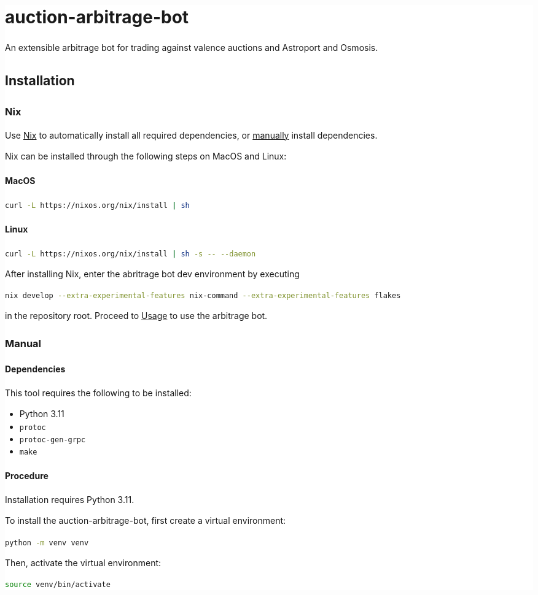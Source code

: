 # auction-arbitrage-bot

An extensible arbitrage bot for trading against valence auctions and Astroport and Osmosis.

## Installation

### Nix

Use [Nix](https://github.com/NixOS/nix) to automatically install all required dependencies, or [manually](#manual) install dependencies.

Nix can be installed through the following steps on MacOS and Linux:

#### MacOS

```sh
curl -L https://nixos.org/nix/install | sh
```

#### Linux

```sh
curl -L https://nixos.org/nix/install | sh -s -- --daemon
```

After installing Nix, enter the abritrage bot dev environment by executing

```sh
nix develop --extra-experimental-features nix-command --extra-experimental-features flakes
```

in the repository root. Proceed to [Usage](#usage) to use the arbitrage bot.

### Manual

#### Dependencies

This tool requires the following to be installed:

* Python 3.11
* `protoc`
* `protoc-gen-grpc`
* `make`

#### Procedure

Installation requires Python 3.11.

To install the auction-arbitrage-bot, first create a virtual environment:

```sh
python -m venv venv
```

Then, activate the virtual environment:

```sh
source venv/bin/activate
```
